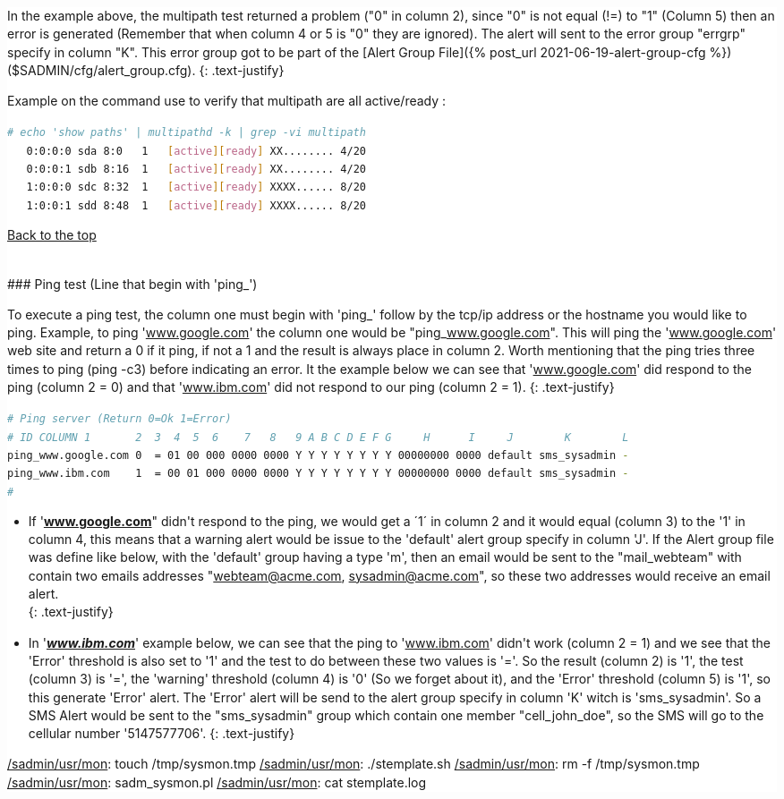In the example above, the multipath test returned a problem ("0" in column 2), since "0" is
not equal (!=) to "1" (Column 5) then an error is generated (Remember that when column 4 or 5 is 
"0" they are ignored). The alert will sent to the error group "errgrp" specify in column
"K". This error group got to be part of the [Alert Group File]({% post_url 2021-06-19-alert-group-cfg %}) 
($SADMIN/cfg/alert_group.cfg).
{: .text-justify}

Example on the command use to verify that multipath are all active/ready :

```bash
# echo 'show paths' | multipathd -k | grep -vi multipath
   0:0:0:0 sda 8:0   1   [active][ready] XX........ 4/20
   0:0:0:1 sdb 8:16  1   [active][ready] XX........ 4/20
   1:0:0:0 sdc 8:32  1   [active][ready] XXXX...... 8/20
   1:0:0:1 sdd 8:48  1   [active][ready] XXXX...... 8/20
```

[Back to the top](#top_of_page)




<br>
<a id="pingtest"></a>
### Ping test (Line that begin with 'ping_')

To execute a ping test, the column one must begin with 'ping_' follow by the tcp/ip address or 
the hostname you would like to ping. Example, to ping 'www.google.com' the column one would be 
"ping_www.google.com". This will ping the 'www.google.com' web site and return a 0 if it ping, 
if not a 1 and the result is always place in column 2. Worth mentioning that the ping tries three
times to ping (ping -c3) before indicating an error.
It the example below we can see that 'www.google.com' did respond to the ping (column 2 = 0) and
that 'www.ibm.com' did not respond to our ping (column 2 = 1). 
{: .text-justify}

```bash
# Ping server (Return 0=Ok 1=Error) 
# ID COLUMN 1       2  3  4  5  6    7   8   9 A B C D E F G     H      I     J        K        L
ping_www.google.com 0  = 01 00 000 0000 0000 Y Y Y Y Y Y Y Y 00000000 0000 default sms_sysadmin -
ping_www.ibm.com    1  = 00 01 000 0000 0000 Y Y Y Y Y Y Y Y 00000000 0000 default sms_sysadmin -
#
```

- If '**www.google.com**" didn't respond to the ping, we would get a ´1´ in column 2 and it would 
equal (column 3) to the '1' in column 4, this means that a warning alert would be issue to the
'default' alert group specify in column 'J'. If the Alert group file was define like below, with 
the 'default' group having a type 'm', then an email would be sent to the "mail_webteam" with 
contain two emails addresses "webteam@acme.com, sysadmin@acme.com", so these two addresses would 
receive an email alert.  
{: .text-justify}

- In '***www.ibm.com***' example below, we can see that the ping to 'www.ibm.com' didn't work 
(column 2 = 1) and we see that the 'Error' threshold is also set to '1' and the test to do between 
these two values is '='. So the result (column 2) is '1', the test (column 3) is '=', the 'warning'
threshold (column 4) is '0' (So we forget about it), and the 'Error' threshold (column 5) is '1', 
so this generate 'Error' alert. The 'Error' alert will be send to the alert group specify in column 
'K' witch is 'sms_sysadmin'. So a SMS Alert would be sent to the "sms_sysadmin" group which contain 
one member "cell_john_doe", so the SMS will go to the cellular number '5147577706'.
{: .text-justify}


[/sadmin/usr/mon]: ./stemplate.sh
[/sadmin/usr/mon]: touch /tmp/sysmon.tmp
[/sadmin/usr/mon]: ./stemplate.sh
[/sadmin/usr/mon]: rm -f /tmp/sysmon.tmp
[/sadmin/usr/mon]: sadm_sysmon.pl
[/sadmin/usr/mon]: cat stemplate.log